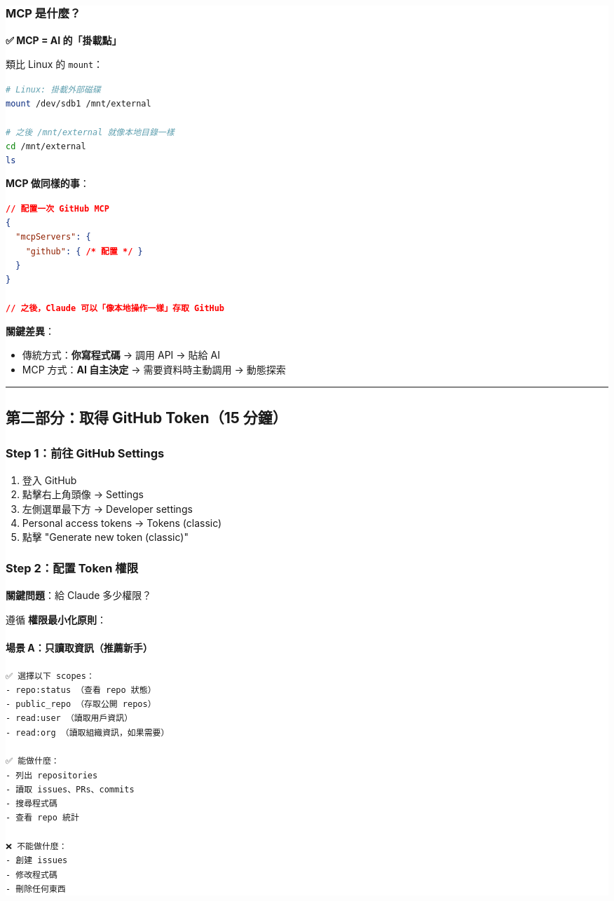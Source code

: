 ### MCP 是什麼？

**✅ MCP = AI 的「掛載點」**

類比 Linux 的 `mount`：
```bash
# Linux: 掛載外部磁碟
mount /dev/sdb1 /mnt/external

# 之後 /mnt/external 就像本地目錄一樣
cd /mnt/external
ls
```

**MCP 做同樣的事**：
```json
// 配置一次 GitHub MCP
{
  "mcpServers": {
    "github": { /* 配置 */ }
  }
}

// 之後，Claude 可以「像本地操作一樣」存取 GitHub
```

**關鍵差異**：
- 傳統方式：**你寫程式碼** → 調用 API → 貼給 AI
- MCP 方式：**AI 自主決定** → 需要資料時主動調用 → 動態探索

---

## 第二部分：取得 GitHub Token（15 分鐘）

### Step 1：前往 GitHub Settings

1. 登入 GitHub
2. 點擊右上角頭像 → Settings
3. 左側選單最下方 → Developer settings
4. Personal access tokens → Tokens (classic)
5. 點擊 "Generate new token (classic)"

### Step 2：配置 Token 權限

**關鍵問題**：給 Claude 多少權限？

遵循 **權限最小化原則**：

#### 場景 A：只讀取資訊（推薦新手）

```
✅ 選擇以下 scopes：
- repo:status （查看 repo 狀態）
- public_repo （存取公開 repos）
- read:user （讀取用戶資訊）
- read:org （讀取組織資訊，如果需要）

✅ 能做什麼：
- 列出 repositories
- 讀取 issues、PRs、commits
- 搜尋程式碼
- 查看 repo 統計

❌ 不能做什麼：
- 創建 issues
- 修改程式碼
- 刪除任何東西
```